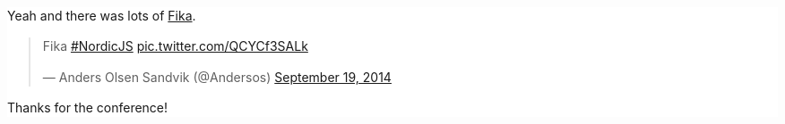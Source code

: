 Yeah and there was lots of <a href="http://en.wikipedia.org/wiki/Fika_(coffee_break)">Fika</a>.
<blockquote class="twitter-tweet" lang="en"><p>Fika <a href="https://twitter.com/hashtag/NordicJS?src=hash">#NordicJS</a> <a href="http://t.co/QCYCf3SALk">pic.twitter.com/QCYCf3SALk</a></p>&mdash; Anders Olsen Sandvik (@Andersos) <a href="https://twitter.com/Andersos/status/512882886853529600">September 19, 2014</a></blockquote>

Thanks for the conference!